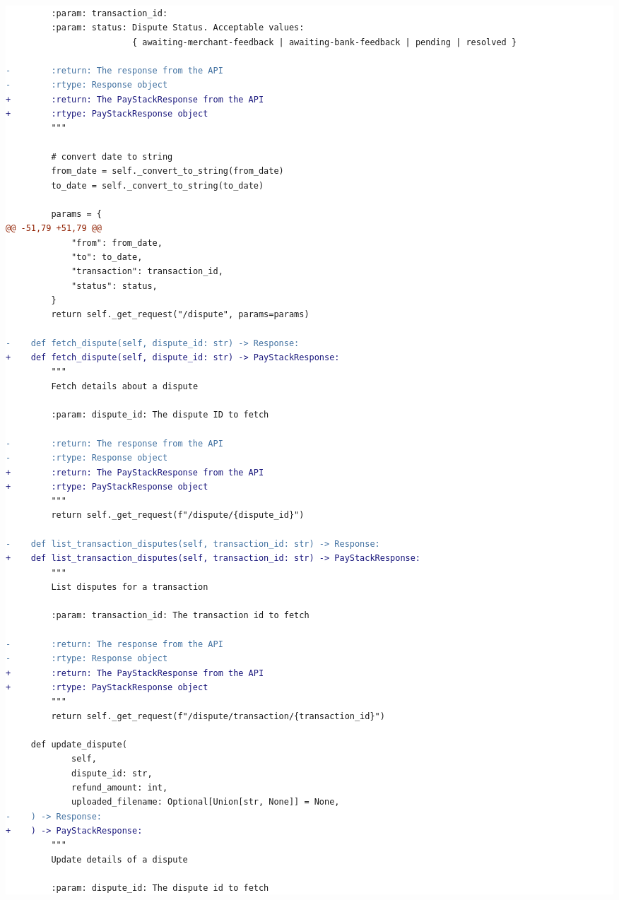 ```diff
         :param: transaction_id:
         :param: status: Dispute Status. Acceptable values:
                         { awaiting-merchant-feedback | awaiting-bank-feedback | pending | resolved }
 
-        :return: The response from the API
-        :rtype: Response object
+        :return: The PayStackResponse from the API
+        :rtype: PayStackResponse object
         """
 
         # convert date to string
         from_date = self._convert_to_string(from_date)
         to_date = self._convert_to_string(to_date)
 
         params = {
@@ -51,79 +51,79 @@
             "from": from_date,
             "to": to_date,
             "transaction": transaction_id,
             "status": status,
         }
         return self._get_request("/dispute", params=params)
 
-    def fetch_dispute(self, dispute_id: str) -> Response:
+    def fetch_dispute(self, dispute_id: str) -> PayStackResponse:
         """
         Fetch details about a dispute
 
         :param: dispute_id: The dispute ID to fetch
 
-        :return: The response from the API
-        :rtype: Response object
+        :return: The PayStackResponse from the API
+        :rtype: PayStackResponse object
         """
         return self._get_request(f"/dispute/{dispute_id}")
 
-    def list_transaction_disputes(self, transaction_id: str) -> Response:
+    def list_transaction_disputes(self, transaction_id: str) -> PayStackResponse:
         """
         List disputes for a transaction
 
         :param: transaction_id: The transaction id to fetch
 
-        :return: The response from the API
-        :rtype: Response object
+        :return: The PayStackResponse from the API
+        :rtype: PayStackResponse object
         """
         return self._get_request(f"/dispute/transaction/{transaction_id}")
 
     def update_dispute(
             self,
             dispute_id: str,
             refund_amount: int,
             uploaded_filename: Optional[Union[str, None]] = None,
-    ) -> Response:
+    ) -> PayStackResponse:
         """
         Update details of a dispute
 
         :param: dispute_id: The dispute id to fetch
```